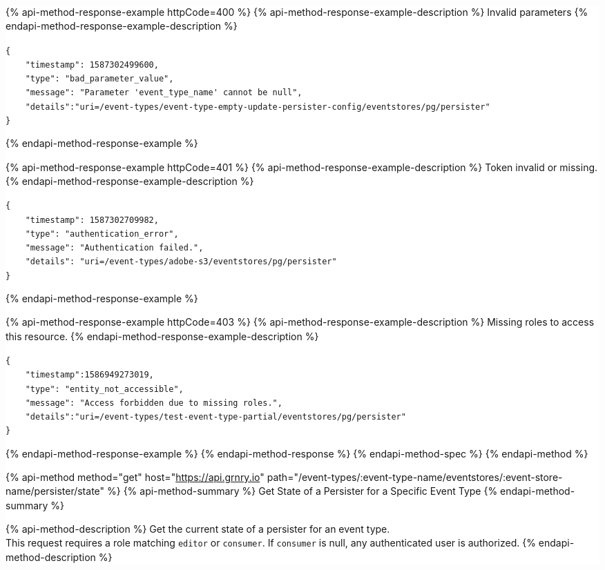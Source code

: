 {% api-method-response-example httpCode=400 %}
{% api-method-response-example-description %}
Invalid parameters
{% endapi-method-response-example-description %}

```
{
    "timestamp": 1587302499600,
    "type": "bad_parameter_value",
    "message": "Parameter 'event_type_name' cannot be null",
    "details":"uri=/event-types/event-type-empty-update-persister-config/eventstores/pg/persister"
}
```
{% endapi-method-response-example %}

{% api-method-response-example httpCode=401 %}
{% api-method-response-example-description %}
Token invalid or missing.
{% endapi-method-response-example-description %}

```
{
    "timestamp": 1587302709982,
    "type": "authentication_error",
    "message": "Authentication failed.",
    "details": "uri=/event-types/adobe-s3/eventstores/pg/persister"
}
```
{% endapi-method-response-example %}

{% api-method-response-example httpCode=403 %}
{% api-method-response-example-description %}
Missing roles to access this resource.
{% endapi-method-response-example-description %}

```
{
    "timestamp":1586949273019,
    "type": "entity_not_accessible",
    "message": "Access forbidden due to missing roles.",
    "details":"uri=/event-types/test-event-type-partial/eventstores/pg/persister"
}
```
{% endapi-method-response-example %}
{% endapi-method-response %}
{% endapi-method-spec %}
{% endapi-method %}

{% api-method method="get" host="https://api.grnry.io" path="/event-types/:event-type-name/eventstores/:event-store-name/persister/state" %}
{% api-method-summary %}
Get State of a Persister for a Specific Event Type
{% endapi-method-summary %}

{% api-method-description %}
Get the current state of a persister for an event type.  
This request requires a role matching `editor` or `consumer`. If `consumer` is null, any authenticated user is authorized.
{% endapi-method-description %}
